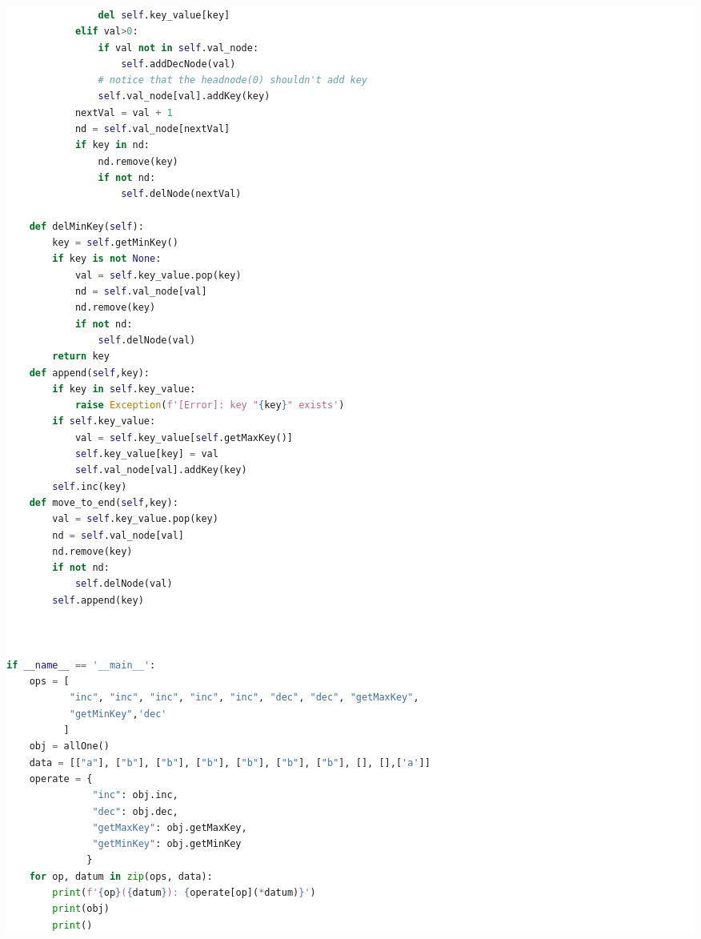 ```python
                del self.key_value[key]
            elif val>0:
                if val not in self.val_node:
                    self.addDecNode(val)
                # notice that the headnode(0) shouldn't add key
                self.val_node[val].addKey(key)
            nextVal = val + 1
            nd = self.val_node[nextVal]
            if key in nd:
                nd.remove(key)
                if not nd:
                    self.delNode(nextVal)

    def delMinKey(self):
        key = self.getMinKey()
        if key is not None:
            val = self.key_value.pop(key)
            nd = self.val_node[val]
            nd.remove(key)
            if not nd:
                self.delNode(val)
        return key
    def append(self,key):
        if key in self.key_value:
            raise Exception(f'[Error]: key "{key}" exists')
        if self.key_value:
            val = self.key_value[self.getMaxKey()]
            self.key_value[key] = val
            self.val_node[val].addKey(key)
        self.inc(key)
    def move_to_end(self,key):
        val = self.key_value.pop(key)
        nd = self.val_node[val]
        nd.remove(key)
        if not nd:
            self.delNode(val)
        self.append(key)



if __name__ == '__main__':
    ops = [
           "inc", "inc", "inc", "inc", "inc", "dec", "dec", "getMaxKey",
           "getMinKey",'dec'
          ]
    obj = allOne()
    data = [["a"], ["b"], ["b"], ["b"], ["b"], ["b"], ["b"], [], [],['a']]
    operate = {
               "inc": obj.inc,
               "dec": obj.dec,
               "getMaxKey": obj.getMaxKey,
               "getMinKey": obj.getMinKey
              }
    for op, datum in zip(ops, data):
        print(f'{op}({datum}): {operate[op](*datum)}')
        print(obj)
        print()
```
